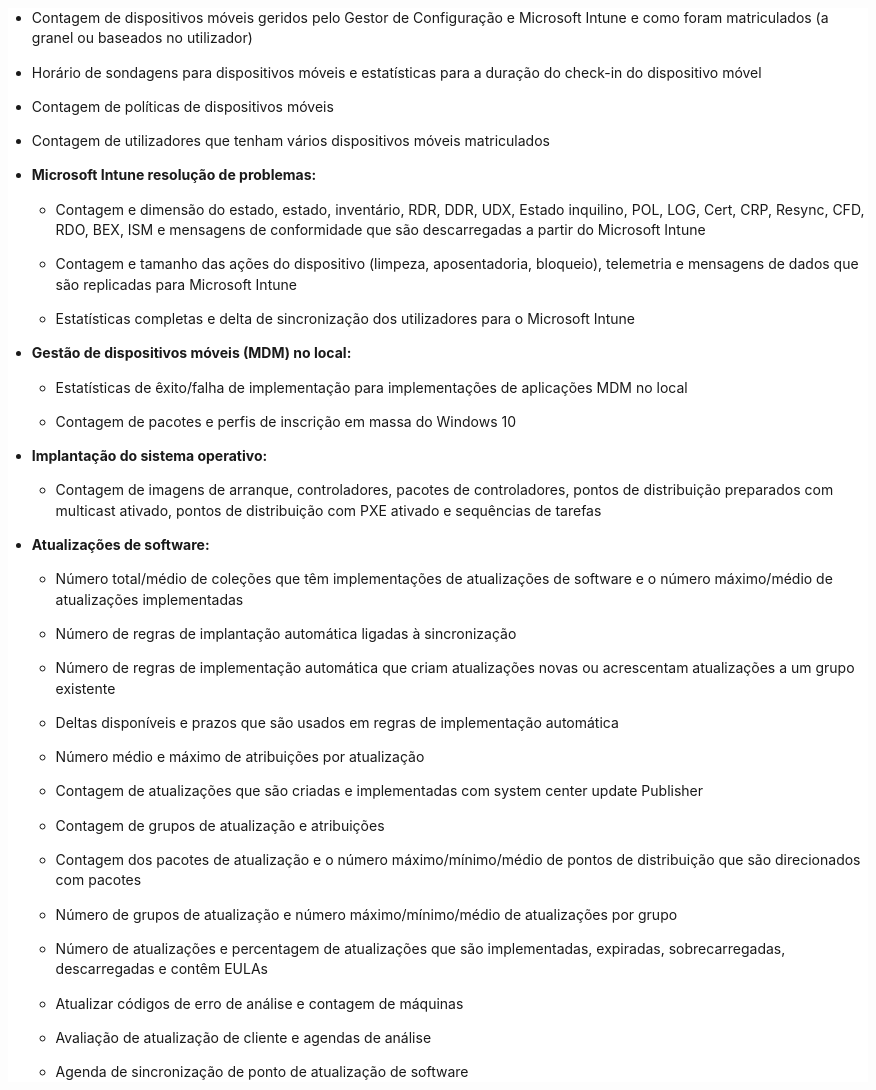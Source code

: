   -   Contagem de dispositivos móveis geridos pelo Gestor de Configuração e Microsoft Intune e como foram matriculados (a granel ou baseados no utilizador)

  -   Horário de sondagens para dispositivos móveis e estatísticas para a duração do check-in do dispositivo móvel

  -   Contagem de políticas de dispositivos móveis

  -   Contagem de utilizadores que tenham vários dispositivos móveis matriculados

- **Microsoft Intune resolução de problemas:**

  -   Contagem e dimensão do estado, estado, inventário, RDR, DDR, UDX, Estado inquilino, POL, LOG, Cert, CRP, Resync, CFD, RDO, BEX, ISM e mensagens de conformidade que são descarregadas a partir do Microsoft Intune

  -   Contagem e tamanho das ações do dispositivo (limpeza, aposentadoria, bloqueio), telemetria e mensagens de dados que são replicadas para Microsoft Intune

  -   Estatísticas completas e delta de sincronização dos utilizadores para o Microsoft Intune

- **Gestão de dispositivos móveis (MDM) no local:**

  -   Estatísticas de êxito/falha de implementação para implementações de aplicações MDM no local

  -   Contagem de pacotes e perfis de inscrição em massa do Windows 10

- **Implantação do sistema operativo:**

  -   Contagem de imagens de arranque, controladores, pacotes de controladores, pontos de distribuição preparados com multicast ativado, pontos de distribuição com PXE ativado e sequências de tarefas

- **Atualizações de software:**

  -   Número total/médio de coleções que têm implementações de atualizações de software e o número máximo/médio de atualizações implementadas

  -   Número de regras de implantação automática ligadas à sincronização

  -   Número de regras de implementação automática que criam atualizações novas ou acrescentam atualizações a um grupo existente

  -   Deltas disponíveis e prazos que são usados em regras de implementação automática

  -   Número médio e máximo de atribuições por atualização

  -   Contagem de atualizações que são criadas e implementadas com system center update Publisher

  -   Contagem de grupos de atualização e atribuições

  -   Contagem dos pacotes de atualização e o número máximo/mínimo/médio de pontos de distribuição que são direcionados com pacotes

  -   Número de grupos de atualização e número máximo/mínimo/médio de atualizações por grupo

  -   Número de atualizações e percentagem de atualizações que são implementadas, expiradas, sobrecarregadas, descarregadas e contêm EULAs

  -   Atualizar códigos de erro de análise e contagem de máquinas

  -   Avaliação de atualização de cliente e agendas de análise

  -   Agenda de sincronização de ponto de atualização de software
